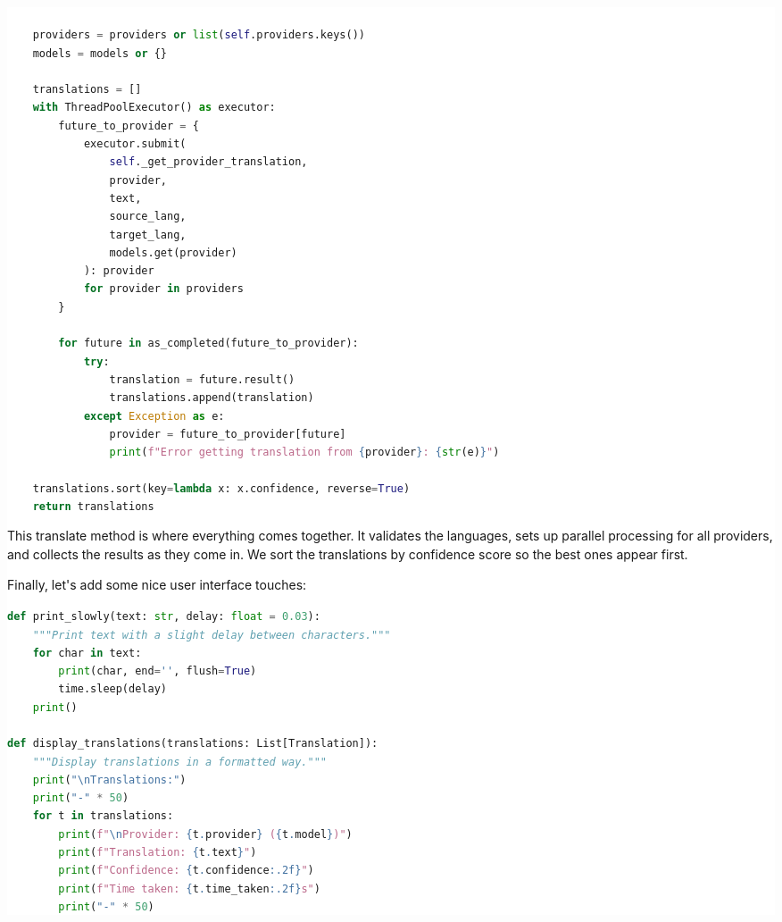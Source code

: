 ```python
    
    providers = providers or list(self.providers.keys())
    models = models or {}
    
    translations = []
    with ThreadPoolExecutor() as executor:
        future_to_provider = {
            executor.submit(
                self._get_provider_translation,
                provider,
                text,
                source_lang,
                target_lang,
                models.get(provider)
            ): provider
            for provider in providers
        }
        
        for future in as_completed(future_to_provider):
            try:
                translation = future.result()
                translations.append(translation)
            except Exception as e:
                provider = future_to_provider[future]
                print(f"Error getting translation from {provider}: {str(e)}")
    
    translations.sort(key=lambda x: x.confidence, reverse=True)
    return translations
```

This translate method is where everything comes together. It validates the languages, sets up parallel processing for all providers, and collects the results as they come in. We sort the translations by confidence score so the best ones appear first.

Finally, let's add some nice user interface touches:

```python
def print_slowly(text: str, delay: float = 0.03):
    """Print text with a slight delay between characters."""
    for char in text:
        print(char, end='', flush=True)
        time.sleep(delay)
    print()

def display_translations(translations: List[Translation]):
    """Display translations in a formatted way."""
    print("\nTranslations:")
    print("-" * 50)
    for t in translations:
        print(f"\nProvider: {t.provider} ({t.model})")
        print(f"Translation: {t.text}")
        print(f"Confidence: {t.confidence:.2f}")
        print(f"Time taken: {t.time_taken:.2f}s")
        print("-" * 50)
```
